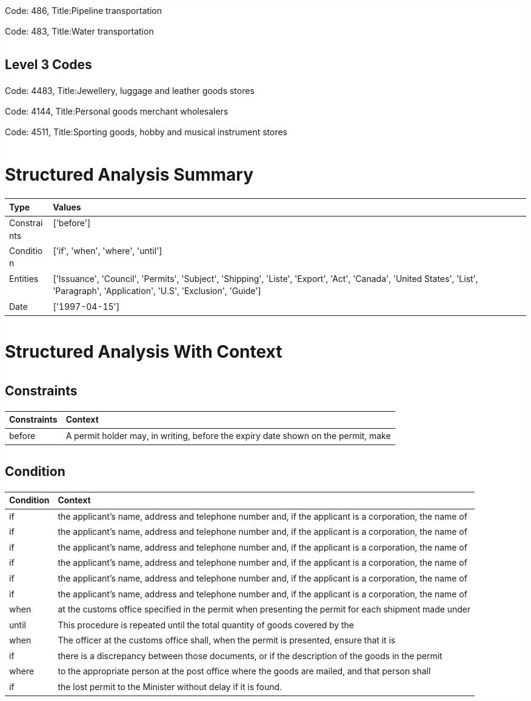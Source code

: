 Code: 486, Title:Pipeline transportation

Code: 483, Title:Water transportation




## Level 3 Codes
Code: 4483, Title:Jewellery, luggage and leather goods stores

Code: 4144, Title:Personal goods merchant wholesalers

Code: 4511, Title:Sporting goods, hobby and musical instrument stores







# Structured Analysis Summary
| Type        | Values                                                                                                                                                                          |
|:------------|:--------------------------------------------------------------------------------------------------------------------------------------------------------------------------------|
| Constraints | ['before']                                                                                                                                                                      |
| Condition   | ['if', 'when', 'where', 'until']                                                                                                                                                |
| Entities    | ['Issuance', 'Council', 'Permits', 'Subject', 'Shipping', 'Liste', 'Export', 'Act', 'Canada', 'United States', 'List', 'Paragraph', 'Application', 'U.S', 'Exclusion', 'Guide'] |
| Date        | ['1997-04-15']                                                                                                                                                                  |


# Structured Analysis With Context
 


## Constraints
| Constraints   | Context                                                                            |
|:--------------|:-----------------------------------------------------------------------------------|
| before        | A permit holder may, in writing,  before the expiry date shown on the permit, make |


## Condition
| Condition   | Context                                                                                                |
|:------------|:-------------------------------------------------------------------------------------------------------|
| if          | the applicant’s name, address and telephone number and, if the applicant is a corporation, the name of |
| if          | the applicant’s name, address and telephone number and, if the applicant is a corporation, the name of |
| if          | the applicant’s name, address and telephone number and, if the applicant is a corporation, the name of |
| if          | the applicant’s name, address and telephone number and, if the applicant is a corporation, the name of |
| if          | the applicant’s name, address and telephone number and, if the applicant is a corporation, the name of |
| if          | the applicant’s name, address and telephone number and, if the applicant is a corporation, the name of |
| when        | at the customs office specified in the permit when presenting the permit for each shipment made under  |
| until       | This procedure is repeated  until the total quantity of goods covered by the                           |
| when        | The officer at the customs office shall,  when the permit is presented, ensure that it is              |
| if          | there is a discrepancy between those documents, or if the description of the goods in the permit       |
| where       | to the appropriate person at the post office where the goods are mailed, and that person shall         |
| if          | the lost permit to the Minister without delay if  it is found.                                         |
